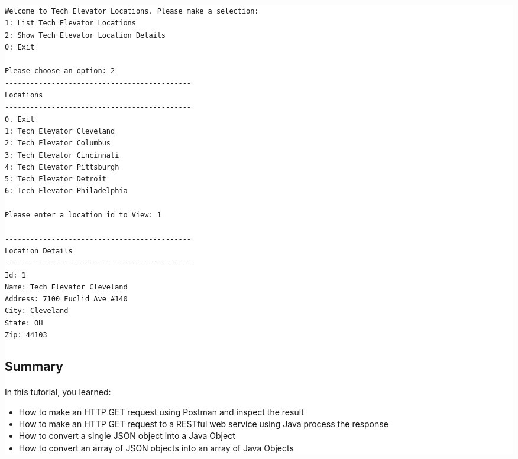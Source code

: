 ```
Welcome to Tech Elevator Locations. Please make a selection:
1: List Tech Elevator Locations
2: Show Tech Elevator Location Details
0: Exit

Please choose an option: 2
--------------------------------------------
Locations
--------------------------------------------
0. Exit
1: Tech Elevator Cleveland
2: Tech Elevator Columbus
3: Tech Elevator Cincinnati
4: Tech Elevator Pittsburgh
5: Tech Elevator Detroit
6: Tech Elevator Philadelphia

Please enter a location id to View: 1

--------------------------------------------
Location Details
--------------------------------------------
Id: 1
Name: Tech Elevator Cleveland
Address: 7100 Euclid Ave #140
City: Cleveland
State: OH
Zip: 44103
```

## Summary

In this tutorial, you learned:

- How to make an HTTP GET request using Postman and inspect the result
- How to make an HTTP GET request to a RESTful web service using Java process the response
- How to convert a single JSON object into a Java Object
- How to convert an array of JSON objects into an array of Java Objects
